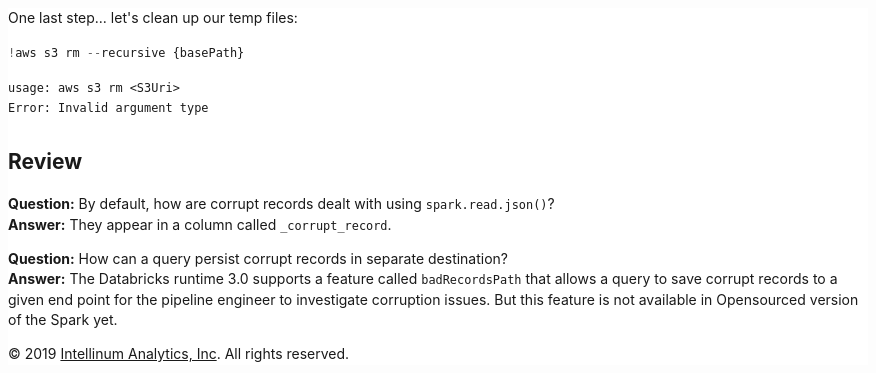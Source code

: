 One last step... let's clean up our temp files:


```python
!aws s3 rm --recursive {basePath}
```

    
    usage: aws s3 rm <S3Uri>
    Error: Invalid argument type


## Review
**Question:** By default, how are corrupt records dealt with using `spark.read.json()`?  
**Answer:** They appear in a column called `_corrupt_record`.

**Question:** How can a query persist corrupt records in separate destination?  
**Answer:** The Databricks runtime 3.0 supports a feature called `badRecordsPath` that allows a query to save corrupt records to a given end point for the pipeline engineer to investigate corruption issues. But this feature is not available in Opensourced version of the Spark yet.

&copy; 2019 [Intellinum Analytics, Inc](http://www.intellinum.co). All rights reserved.<br/>
